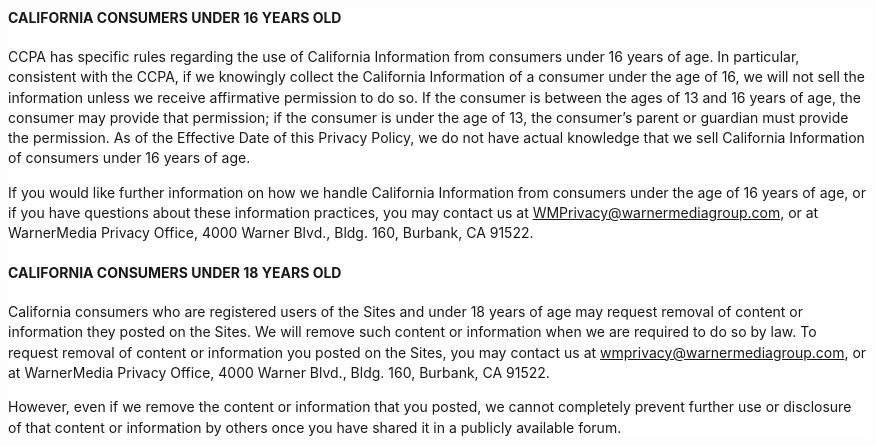 #### CALIFORNIA CONSUMERS UNDER 16 YEARS OLD
CCPA has specific rules regarding the use of California Information from consumers under 16 years of age. In particular, consistent with the CCPA, if we knowingly collect the California Information of a consumer under the age of 16, we will not sell the information unless we receive affirmative permission to do so. If the consumer is between the ages of 13 and 16 years of age, the consumer may provide that permission; if the consumer is under the age of 13, the consumer’s parent or guardian must provide the permission. As of the Effective Date of this Privacy Policy, we do not have actual knowledge that we sell California Information of consumers under 16 years of age.

If you would like further information on how we handle California Information from consumers under the age of 16 years of age, or if you have questions about these information practices, you may contact us at WMPrivacy@warnermediagroup.com, or at WarnerMedia Privacy Office, 4000 Warner Blvd., Bldg. 160, Burbank, CA 91522.

#### CALIFORNIA CONSUMERS UNDER 18 YEARS OLD
California consumers who are registered users of the Sites and under 18 years of age may request removal of content or information they posted on the Sites. We will remove such content or information when we are required to do so by law. To request removal of content or information you posted on the Sites, you may contact us at wmprivacy@warnermediagroup.com, or at WarnerMedia Privacy Office, 4000 Warner Blvd., Bldg. 160, Burbank, CA 91522.

However, even if we remove the content or information that you posted, we cannot completely prevent further use or disclosure of that content or information by others once you have shared it in a publicly available forum.
